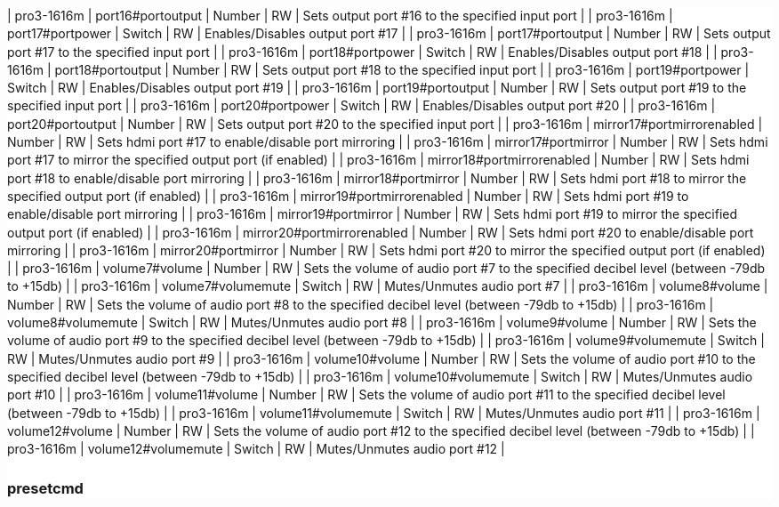 | pro3-1616m    | port16#portoutput          | Number       | RW     | Sets output port #16 to the specified input port                                          |
| pro3-1616m    | port17#portpower           | Switch       | RW     | Enables/Disables output port #17                                                          |
| pro3-1616m    | port17#portoutput          | Number       | RW     | Sets output port #17 to the specified input port                                          |
| pro3-1616m    | port18#portpower           | Switch       | RW     | Enables/Disables output port #18                                                          |
| pro3-1616m    | port18#portoutput          | Number       | RW     | Sets output port #18 to the specified input port                                          |
| pro3-1616m    | port19#portpower           | Switch       | RW     | Enables/Disables output port #19                                                          |
| pro3-1616m    | port19#portoutput          | Number       | RW     | Sets output port #19 to the specified input port                                          |
| pro3-1616m    | port20#portpower           | Switch       | RW     | Enables/Disables output port #20                                                          |
| pro3-1616m    | port20#portoutput          | Number       | RW     | Sets output port #20 to the specified input port                                          |
| pro3-1616m    | mirror17#portmirrorenabled | Number       | RW     | Sets hdmi port #17 to enable/disable port mirroring                                       |
| pro3-1616m    | mirror17#portmirror        | Number       | RW     | Sets hdmi port #17 to mirror the specified output port (if enabled)                       |
| pro3-1616m    | mirror18#portmirrorenabled | Number       | RW     | Sets hdmi port #18 to enable/disable port mirroring                                       |
| pro3-1616m    | mirror18#portmirror        | Number       | RW     | Sets hdmi port #18 to mirror the specified output port (if enabled)                       |
| pro3-1616m    | mirror19#portmirrorenabled | Number       | RW     | Sets hdmi port #19 to enable/disable port mirroring                                       |
| pro3-1616m    | mirror19#portmirror        | Number       | RW     | Sets hdmi port #19 to mirror the specified output port (if enabled)                       |
| pro3-1616m    | mirror20#portmirrorenabled | Number       | RW     | Sets hdmi port #20 to enable/disable port mirroring                                       |
| pro3-1616m    | mirror20#portmirror        | Number       | RW     | Sets hdmi port #20 to mirror the specified output port (if enabled)                       |
| pro3-1616m    | volume7#volume             | Number       | RW     | Sets the volume of audio port #7 to the specified decibel level (between -79db to +15db)  |
| pro3-1616m    | volume7#volumemute         | Switch       | RW     | Mutes/Unmutes audio port #7                                                               |
| pro3-1616m    | volume8#volume             | Number       | RW     | Sets the volume of audio port #8 to the specified decibel level (between -79db to +15db)  |
| pro3-1616m    | volume8#volumemute         | Switch       | RW     | Mutes/Unmutes audio port #8                                                               |
| pro3-1616m    | volume9#volume             | Number       | RW     | Sets the volume of audio port #9 to the specified decibel level (between -79db to +15db)  |
| pro3-1616m    | volume9#volumemute         | Switch       | RW     | Mutes/Unmutes audio port #9                                                               |
| pro3-1616m    | volume10#volume            | Number       | RW     | Sets the volume of audio port #10 to the specified decibel level (between -79db to +15db) |
| pro3-1616m    | volume10#volumemute        | Switch       | RW     | Mutes/Unmutes audio port #10                                                              |
| pro3-1616m    | volume11#volume            | Number       | RW     | Sets the volume of audio port #11 to the specified decibel level (between -79db to +15db) |
| pro3-1616m    | volume11#volumemute        | Switch       | RW     | Mutes/Unmutes audio port #11                                                              |
| pro3-1616m    | volume12#volume            | Number       | RW     | Sets the volume of audio port #12 to the specified decibel level (between -79db to +15db) |
| pro3-1616m    | volume12#volumemute        | Switch       | RW     | Mutes/Unmutes audio port #12                                                              |

### presetcmd
